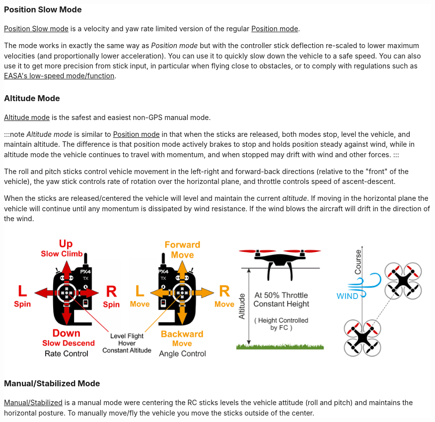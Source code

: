### Position Slow Mode

[Position Slow mode](../flight_modes_mc/position_slow.md) is a velocity and yaw rate limited version of the regular [Position mode](#position-mode).

The mode works in exactly the same way as _Position mode_ but with the controller stick deflection re-scaled to lower maximum velocities (and proportionally lower acceleration).
You can use it to quickly slow down the vehicle to a safe speed.
You can also use it to get more precision from stick input, in particular when flying close to obstacles, or to comply with regulations such as [EASA's low-speed mode/function](https://www.easa.europa.eu/en/light/topics/flying-drones-close-people).

### Altitude Mode

[Altitude mode](../flight_modes_mc/altitude.md) is the safest and easiest non-GPS manual mode.

:::note
_Altitude mode_ is similar to [Position mode](#position-mode) in that when the sticks are released, both modes stop, level the vehicle, and maintain altitude.
The difference is that position mode actively brakes to stop and holds position steady against wind, while in altitude mode the vehicle continues to travel with momentum, and when stopped may drift with wind and other forces.
:::

The roll and pitch sticks control vehicle movement in the left-right and forward-back directions (relative to the "front" of the vehicle), the yaw stick controls rate of rotation over the horizontal plane, and throttle controls speed of ascent-descent.

When the sticks are released/centered the vehicle will level and maintain the current _altitude_.
If moving in the horizontal plane the vehicle will continue until any momentum is dissipated by wind resistance.
If the wind blows the aircraft will drift in the direction of the wind.

![MC Altitude Mode](../../assets/flight_modes/altitude_mc.png)

### Manual/Stabilized Mode

[Manual/Stabilized](../flight_modes_mc/manual_stabilized.md) is a manual mode were centering the RC sticks levels the vehicle attitude (roll and pitch) and maintains the horizontal posture.
To manually move/fly the vehicle you move the sticks outside of the center.
